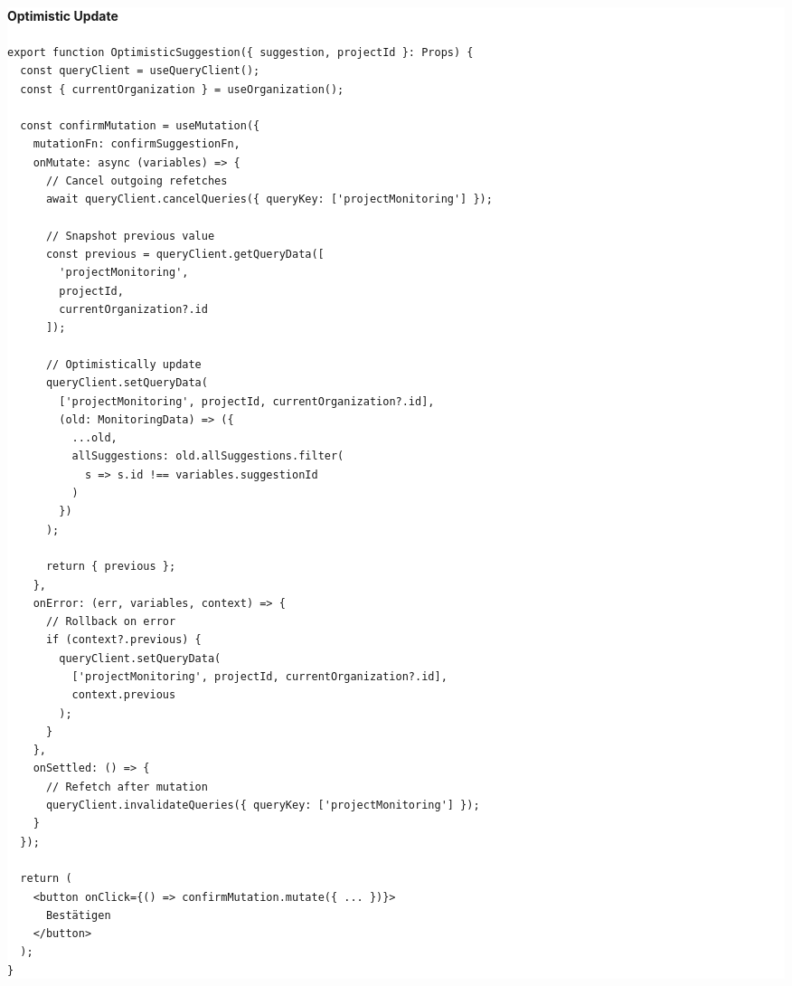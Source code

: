 #### Optimistic Update

```tsx
export function OptimisticSuggestion({ suggestion, projectId }: Props) {
  const queryClient = useQueryClient();
  const { currentOrganization } = useOrganization();

  const confirmMutation = useMutation({
    mutationFn: confirmSuggestionFn,
    onMutate: async (variables) => {
      // Cancel outgoing refetches
      await queryClient.cancelQueries({ queryKey: ['projectMonitoring'] });

      // Snapshot previous value
      const previous = queryClient.getQueryData([
        'projectMonitoring',
        projectId,
        currentOrganization?.id
      ]);

      // Optimistically update
      queryClient.setQueryData(
        ['projectMonitoring', projectId, currentOrganization?.id],
        (old: MonitoringData) => ({
          ...old,
          allSuggestions: old.allSuggestions.filter(
            s => s.id !== variables.suggestionId
          )
        })
      );

      return { previous };
    },
    onError: (err, variables, context) => {
      // Rollback on error
      if (context?.previous) {
        queryClient.setQueryData(
          ['projectMonitoring', projectId, currentOrganization?.id],
          context.previous
        );
      }
    },
    onSettled: () => {
      // Refetch after mutation
      queryClient.invalidateQueries({ queryKey: ['projectMonitoring'] });
    }
  });

  return (
    <button onClick={() => confirmMutation.mutate({ ... })}>
      Bestätigen
    </button>
  );
}
```
